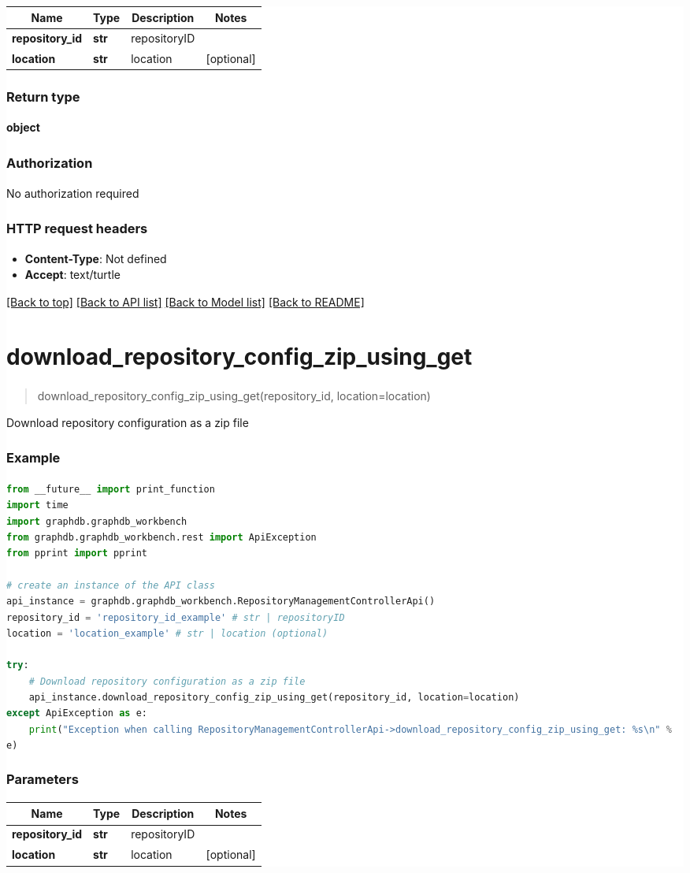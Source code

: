 Name | Type | Description  | Notes
------------- | ------------- | ------------- | -------------
 **repository_id** | **str**| repositoryID | 
 **location** | **str**| location | [optional] 

### Return type

**object**

### Authorization

No authorization required

### HTTP request headers

 - **Content-Type**: Not defined
 - **Accept**: text/turtle

[[Back to top]](#) [[Back to API list]](../../README.md#documentation-for-api-endpoints) [[Back to Model list]](../../README.md#documentation-for-models) [[Back to README]](../../README.md)

# **download_repository_config_zip_using_get**
> download_repository_config_zip_using_get(repository_id, location=location)

Download repository configuration as a zip file

### Example
```python
from __future__ import print_function
import time
import graphdb.graphdb_workbench
from graphdb.graphdb_workbench.rest import ApiException
from pprint import pprint

# create an instance of the API class
api_instance = graphdb.graphdb_workbench.RepositoryManagementControllerApi()
repository_id = 'repository_id_example' # str | repositoryID
location = 'location_example' # str | location (optional)

try:
    # Download repository configuration as a zip file
    api_instance.download_repository_config_zip_using_get(repository_id, location=location)
except ApiException as e:
    print("Exception when calling RepositoryManagementControllerApi->download_repository_config_zip_using_get: %s\n" % e)
```

### Parameters

Name | Type | Description  | Notes
------------- | ------------- | ------------- | -------------
 **repository_id** | **str**| repositoryID | 
 **location** | **str**| location | [optional] 
